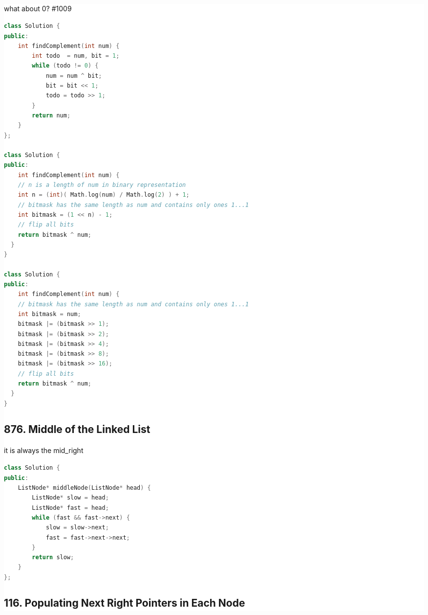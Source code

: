 what about 0? #1009
```cpp
class Solution {
public:
    int findComplement(int num) {
        int todo  = num, bit = 1;
        while (todo != 0) {
            num = num ^ bit;
            bit = bit << 1;
            todo = todo >> 1;
        }
        return num;
    }
};

class Solution {
public:
    int findComplement(int num) {
    // n is a length of num in binary representation
    int n = (int)( Math.log(num) / Math.log(2) ) + 1;
    // bitmask has the same length as num and contains only ones 1...1
    int bitmask = (1 << n) - 1;
    // flip all bits
    return bitmask ^ num;
  }
}

class Solution {
public:
    int findComplement(int num) {
    // bitmask has the same length as num and contains only ones 1...1
    int bitmask = num;
    bitmask |= (bitmask >> 1);
    bitmask |= (bitmask >> 2);
    bitmask |= (bitmask >> 4);
    bitmask |= (bitmask >> 8);
    bitmask |= (bitmask >> 16);
    // flip all bits 
    return bitmask ^ num;
  }
}

```

## 876. Middle of the Linked List

it is always the mid_right

```cpp
class Solution {
public:
    ListNode* middleNode(ListNode* head) {
        ListNode* slow = head;
        ListNode* fast = head;
        while (fast && fast->next) {
            slow = slow->next;
            fast = fast->next->next;
        }
        return slow;
    }
};
```
## 116. Populating Next Right Pointers in Each Node
